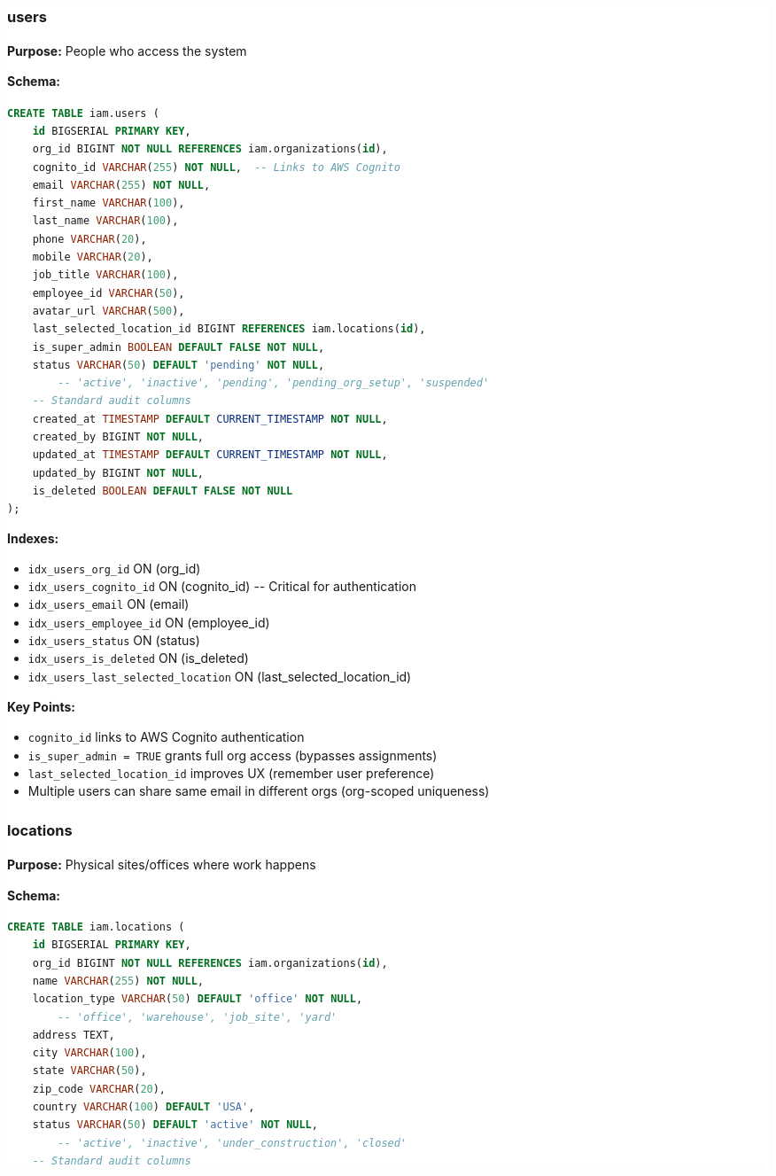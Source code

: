 ### users

**Purpose:** People who access the system

**Schema:**
```sql
CREATE TABLE iam.users (
    id BIGSERIAL PRIMARY KEY,
    org_id BIGINT NOT NULL REFERENCES iam.organizations(id),
    cognito_id VARCHAR(255) NOT NULL,  -- Links to AWS Cognito
    email VARCHAR(255) NOT NULL,
    first_name VARCHAR(100),
    last_name VARCHAR(100),
    phone VARCHAR(20),
    mobile VARCHAR(20),
    job_title VARCHAR(100),
    employee_id VARCHAR(50),
    avatar_url VARCHAR(500),
    last_selected_location_id BIGINT REFERENCES iam.locations(id),
    is_super_admin BOOLEAN DEFAULT FALSE NOT NULL,
    status VARCHAR(50) DEFAULT 'pending' NOT NULL,
        -- 'active', 'inactive', 'pending', 'pending_org_setup', 'suspended'
    -- Standard audit columns
    created_at TIMESTAMP DEFAULT CURRENT_TIMESTAMP NOT NULL,
    created_by BIGINT NOT NULL,
    updated_at TIMESTAMP DEFAULT CURRENT_TIMESTAMP NOT NULL,
    updated_by BIGINT NOT NULL,
    is_deleted BOOLEAN DEFAULT FALSE NOT NULL
);
```

**Indexes:**
- `idx_users_org_id` ON (org_id)
- `idx_users_cognito_id` ON (cognito_id) -- Critical for authentication
- `idx_users_email` ON (email)
- `idx_users_employee_id` ON (employee_id)
- `idx_users_status` ON (status)
- `idx_users_is_deleted` ON (is_deleted)
- `idx_users_last_selected_location` ON (last_selected_location_id)

**Key Points:**
- `cognito_id` links to AWS Cognito authentication
- `is_super_admin = TRUE` grants full org access (bypasses assignments)
- `last_selected_location_id` improves UX (remember user preference)
- Multiple users can share same email in different orgs (org-scoped uniqueness)

### locations

**Purpose:** Physical sites/offices where work happens

**Schema:**
```sql
CREATE TABLE iam.locations (
    id BIGSERIAL PRIMARY KEY,
    org_id BIGINT NOT NULL REFERENCES iam.organizations(id),
    name VARCHAR(255) NOT NULL,
    location_type VARCHAR(50) DEFAULT 'office' NOT NULL,
        -- 'office', 'warehouse', 'job_site', 'yard'
    address TEXT,
    city VARCHAR(100),
    state VARCHAR(50),
    zip_code VARCHAR(20),
    country VARCHAR(100) DEFAULT 'USA',
    status VARCHAR(50) DEFAULT 'active' NOT NULL,
        -- 'active', 'inactive', 'under_construction', 'closed'
    -- Standard audit columns
```